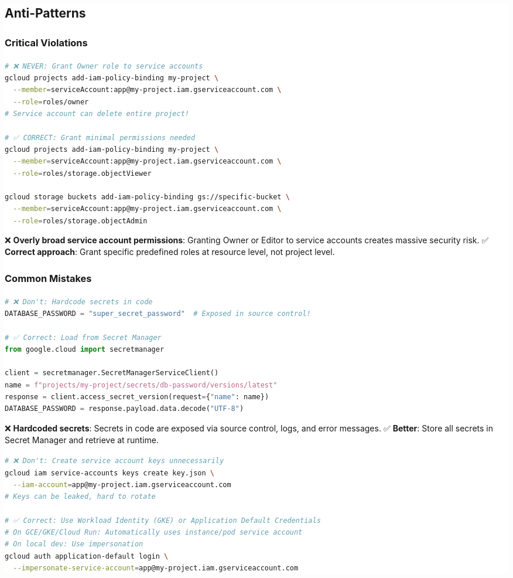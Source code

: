 
## Anti-Patterns

### Critical Violations

```bash
# ❌ NEVER: Grant Owner role to service accounts
gcloud projects add-iam-policy-binding my-project \
  --member=serviceAccount:app@my-project.iam.gserviceaccount.com \
  --role=roles/owner
# Service account can delete entire project!

# ✅ CORRECT: Grant minimal permissions needed
gcloud projects add-iam-policy-binding my-project \
  --member=serviceAccount:app@my-project.iam.gserviceaccount.com \
  --role=roles/storage.objectViewer

gcloud storage buckets add-iam-policy-binding gs://specific-bucket \
  --member=serviceAccount:app@my-project.iam.gserviceaccount.com \
  --role=roles/storage.objectAdmin
```

❌ **Overly broad service account permissions**: Granting Owner or Editor to service accounts creates massive security risk.
✅ **Correct approach**: Grant specific predefined roles at resource level, not project level.

### Common Mistakes

```python
# ❌ Don't: Hardcode secrets in code
DATABASE_PASSWORD = "super_secret_password"  # Exposed in source control!

# ✅ Correct: Load from Secret Manager
from google.cloud import secretmanager

client = secretmanager.SecretManagerServiceClient()
name = f"projects/my-project/secrets/db-password/versions/latest"
response = client.access_secret_version(request={"name": name})
DATABASE_PASSWORD = response.payload.data.decode("UTF-8")
```

❌ **Hardcoded secrets**: Secrets in code are exposed via source control, logs, and error messages.
✅ **Better**: Store all secrets in Secret Manager and retrieve at runtime.

```bash
# ❌ Don't: Create service account keys unnecessarily
gcloud iam service-accounts keys create key.json \
  --iam-account=app@my-project.iam.gserviceaccount.com
# Keys can be leaked, hard to rotate

# ✅ Correct: Use Workload Identity (GKE) or Application Default Credentials
# On GCE/GKE/Cloud Run: Automatically uses instance/pod service account
# On local dev: Use impersonation
gcloud auth application-default login \
  --impersonate-service-account=app@my-project.iam.gserviceaccount.com
```

